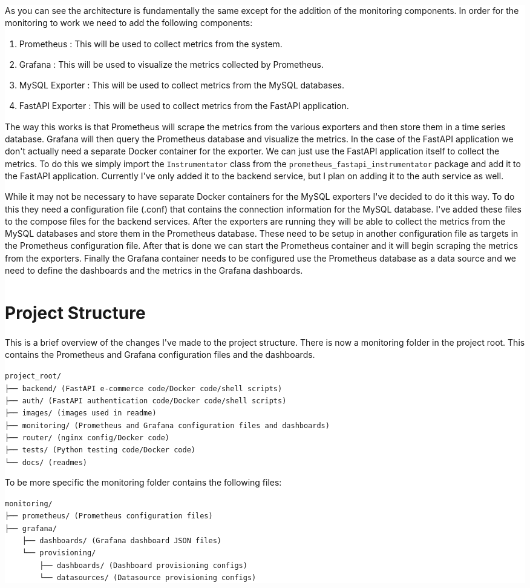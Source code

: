 
As you can see the architecture is fundamentally the same except for the addition of the monitoring components. In order for the monitoring to work we need to add the following components:

1. Prometheus : This will be used to collect metrics from the system.

2. Grafana : This will be used to visualize the metrics collected by Prometheus.

3. MySQL Exporter : This will be used to collect metrics from the MySQL databases.

4. FastAPI Exporter : This will be used to collect metrics from the FastAPI application.

The way this works is that Prometheus will scrape the metrics from the various exporters and then store them in a time series database. Grafana will then query the Prometheus database and visualize the metrics. In the case of the FastAPI application we don't actually need a separate Docker container for the exporter. We can just use the FastAPI application itself to collect the metrics. To do this we simply import the `Instrumentator` class from the `prometheus_fastapi_instrumentator` package and add it to the FastAPI application. Currently I've only added it to the backend service, but I plan on adding it to the auth service as well. 

While it may not be necessary to have separate Docker containers for the MySQL exporters I've decided to do it this way. To do this they need a configuration file (.conf) that contains the connection information for the MySQL database. I've added these files to the compose files for the backend services. After the exporters are running they will be able to collect the metrics from the MySQL databases and store them in the Prometheus database. These need to be setup in another configuration file as targets in the Prometheus configuration file. After that is done we can start the Prometheus container and it will begin scraping the metrics from the exporters. Finally the Grafana container needs to be configured use the Prometheus database as a data source and we need to define the dashboards and the metrics in the Grafana dashboards. 

# Project Structure
This is a brief overview of the changes I've made to the project structure. There is now a monitoring folder in the project root. This contains the Prometheus and Grafana configuration files and the dashboards. 

```
project_root/
├── backend/ (FastAPI e-commerce code/Docker code/shell scripts)
├── auth/ (FastAPI authentication code/Docker code/shell scripts)
├── images/ (images used in readme)
├── monitoring/ (Prometheus and Grafana configuration files and dashboards)
├── router/ (nginx config/Docker code)
├── tests/ (Python testing code/Docker code)
└── docs/ (readmes)
```

To be more specific the monitoring folder contains the following files:

```
monitoring/
├── prometheus/ (Prometheus configuration files)
├── grafana/
    ├── dashboards/ (Grafana dashboard JSON files)
    └── provisioning/
        ├── dashboards/ (Dashboard provisioning configs)
        └── datasources/ (Datasource provisioning configs)
```
